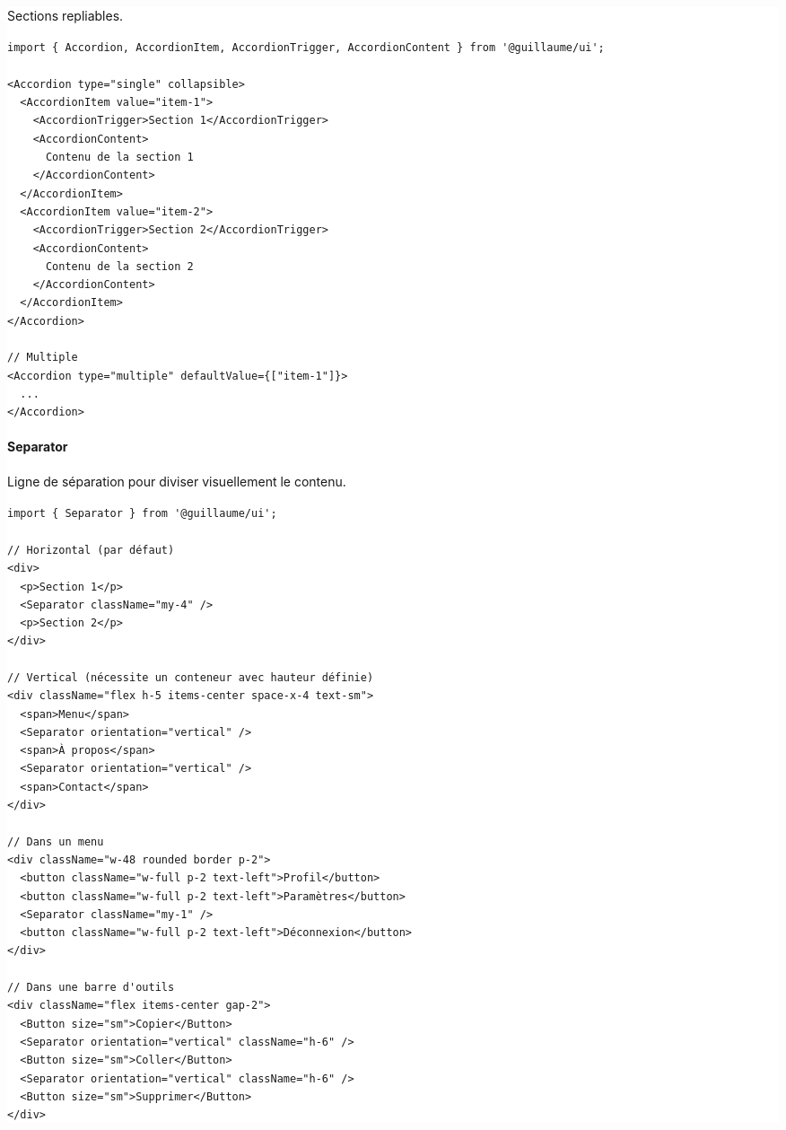 Sections repliables.

```tsx
import { Accordion, AccordionItem, AccordionTrigger, AccordionContent } from '@guillaume/ui';

<Accordion type="single" collapsible>
  <AccordionItem value="item-1">
    <AccordionTrigger>Section 1</AccordionTrigger>
    <AccordionContent>
      Contenu de la section 1
    </AccordionContent>
  </AccordionItem>
  <AccordionItem value="item-2">
    <AccordionTrigger>Section 2</AccordionTrigger>
    <AccordionContent>
      Contenu de la section 2
    </AccordionContent>
  </AccordionItem>
</Accordion>

// Multiple
<Accordion type="multiple" defaultValue={["item-1"]}>
  ...
</Accordion>
```

#### Separator

Ligne de séparation pour diviser visuellement le contenu.

```tsx
import { Separator } from '@guillaume/ui';

// Horizontal (par défaut)
<div>
  <p>Section 1</p>
  <Separator className="my-4" />
  <p>Section 2</p>
</div>

// Vertical (nécessite un conteneur avec hauteur définie)
<div className="flex h-5 items-center space-x-4 text-sm">
  <span>Menu</span>
  <Separator orientation="vertical" />
  <span>À propos</span>
  <Separator orientation="vertical" />
  <span>Contact</span>
</div>

// Dans un menu
<div className="w-48 rounded border p-2">
  <button className="w-full p-2 text-left">Profil</button>
  <button className="w-full p-2 text-left">Paramètres</button>
  <Separator className="my-1" />
  <button className="w-full p-2 text-left">Déconnexion</button>
</div>

// Dans une barre d'outils
<div className="flex items-center gap-2">
  <Button size="sm">Copier</Button>
  <Separator orientation="vertical" className="h-6" />
  <Button size="sm">Coller</Button>
  <Separator orientation="vertical" className="h-6" />
  <Button size="sm">Supprimer</Button>
</div>
```